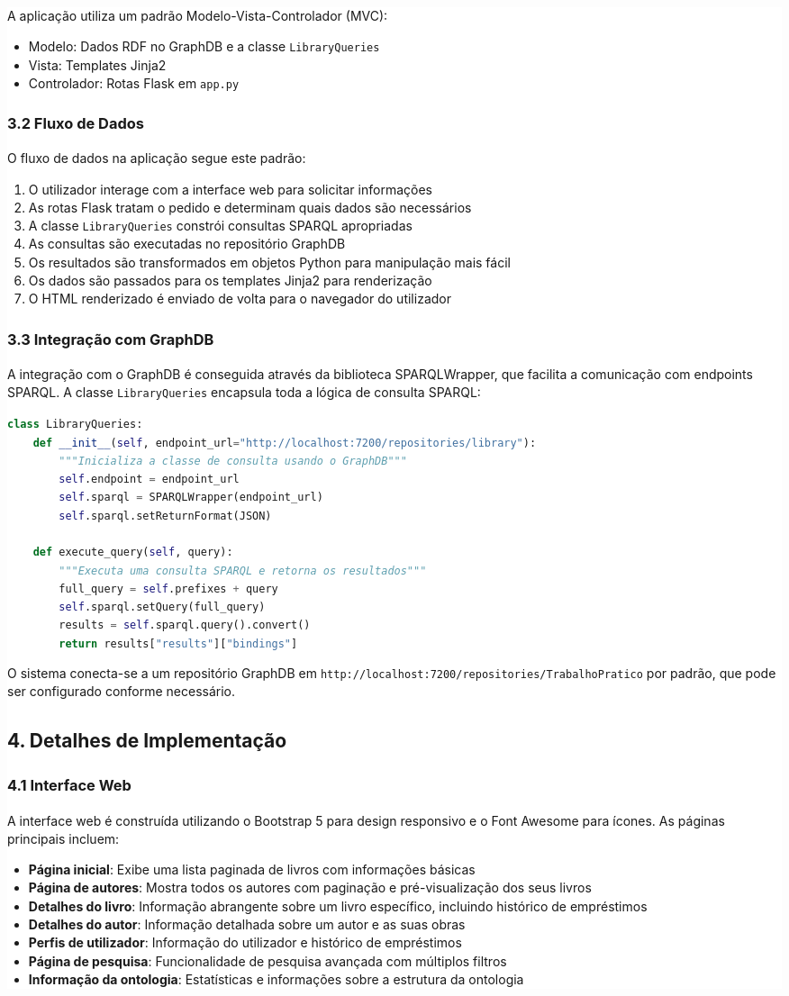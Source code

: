 A aplicação utiliza um padrão Modelo-Vista-Controlador (MVC):

- Modelo: Dados RDF no GraphDB e a classe `LibraryQueries`
- Vista: Templates Jinja2
- Controlador: Rotas Flask em `app.py`

### 3.2 Fluxo de Dados

O fluxo de dados na aplicação segue este padrão:

1. O utilizador interage com a interface web para solicitar informações
2. As rotas Flask tratam o pedido e determinam quais dados são necessários
3. A classe `LibraryQueries` constrói consultas SPARQL apropriadas
4. As consultas são executadas no repositório GraphDB
5. Os resultados são transformados em objetos Python para manipulação mais fácil
6. Os dados são passados para os templates Jinja2 para renderização
7. O HTML renderizado é enviado de volta para o navegador do utilizador

### 3.3 Integração com GraphDB

A integração com o GraphDB é conseguida através da biblioteca SPARQLWrapper, que facilita a comunicação com endpoints SPARQL. A classe `LibraryQueries` encapsula toda a lógica de consulta SPARQL:

```python
class LibraryQueries:
    def __init__(self, endpoint_url="http://localhost:7200/repositories/library"):
        """Inicializa a classe de consulta usando o GraphDB"""
        self.endpoint = endpoint_url
        self.sparql = SPARQLWrapper(endpoint_url)
        self.sparql.setReturnFormat(JSON)

    def execute_query(self, query):
        """Executa uma consulta SPARQL e retorna os resultados"""
        full_query = self.prefixes + query
        self.sparql.setQuery(full_query)
        results = self.sparql.query().convert()
        return results["results"]["bindings"]
```

O sistema conecta-se a um repositório GraphDB em `http://localhost:7200/repositories/TrabalhoPratico` por padrão, que pode ser configurado conforme necessário.

## 4. Detalhes de Implementação

### 4.1 Interface Web

A interface web é construída utilizando o Bootstrap 5 para design responsivo e o Font Awesome para ícones. As páginas principais incluem:

- **Página inicial**: Exibe uma lista paginada de livros com informações básicas
- **Página de autores**: Mostra todos os autores com paginação e pré-visualização dos seus livros
- **Detalhes do livro**: Informação abrangente sobre um livro específico, incluindo histórico de empréstimos
- **Detalhes do autor**: Informação detalhada sobre um autor e as suas obras
- **Perfis de utilizador**: Informação do utilizador e histórico de empréstimos
- **Página de pesquisa**: Funcionalidade de pesquisa avançada com múltiplos filtros
- **Informação da ontologia**: Estatísticas e informações sobre a estrutura da ontologia
